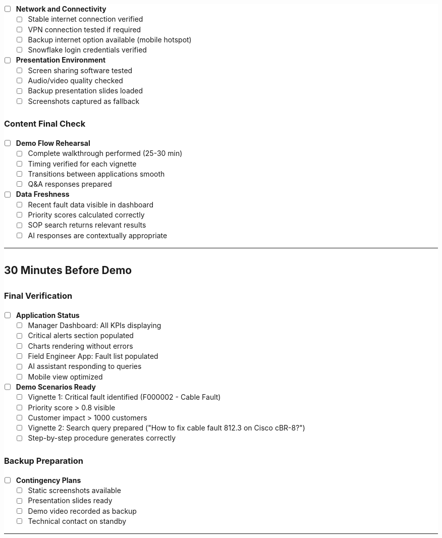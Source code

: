 - [ ] **Network and Connectivity**
  - [ ] Stable internet connection verified
  - [ ] VPN connection tested if required
  - [ ] Backup internet option available (mobile hotspot)
  - [ ] Snowflake login credentials verified

- [ ] **Presentation Environment**
  - [ ] Screen sharing software tested
  - [ ] Audio/video quality checked
  - [ ] Backup presentation slides loaded
  - [ ] Screenshots captured as fallback

### Content Final Check
- [ ] **Demo Flow Rehearsal**
  - [ ] Complete walkthrough performed (25-30 min)
  - [ ] Timing verified for each vignette
  - [ ] Transitions between applications smooth
  - [ ] Q&A responses prepared

- [ ] **Data Freshness**
  - [ ] Recent fault data visible in dashboard
  - [ ] Priority scores calculated correctly
  - [ ] SOP search returns relevant results
  - [ ] AI responses are contextually appropriate

---

## 30 Minutes Before Demo

### Final Verification
- [ ] **Application Status**
  - [ ] Manager Dashboard: All KPIs displaying
  - [ ] Critical alerts section populated
  - [ ] Charts rendering without errors
  - [ ] Field Engineer App: Fault list populated
  - [ ] AI assistant responding to queries
  - [ ] Mobile view optimized

- [ ] **Demo Scenarios Ready**
  - [ ] Vignette 1: Critical fault identified (F000002 - Cable Fault)
  - [ ] Priority score > 0.8 visible
  - [ ] Customer impact > 1000 customers
  - [ ] Vignette 2: Search query prepared ("How to fix cable fault 812.3 on Cisco cBR-8?")
  - [ ] Step-by-step procedure generates correctly

### Backup Preparation
- [ ] **Contingency Plans**
  - [ ] Static screenshots available
  - [ ] Presentation slides ready
  - [ ] Demo video recorded as backup
  - [ ] Technical contact on standby

---